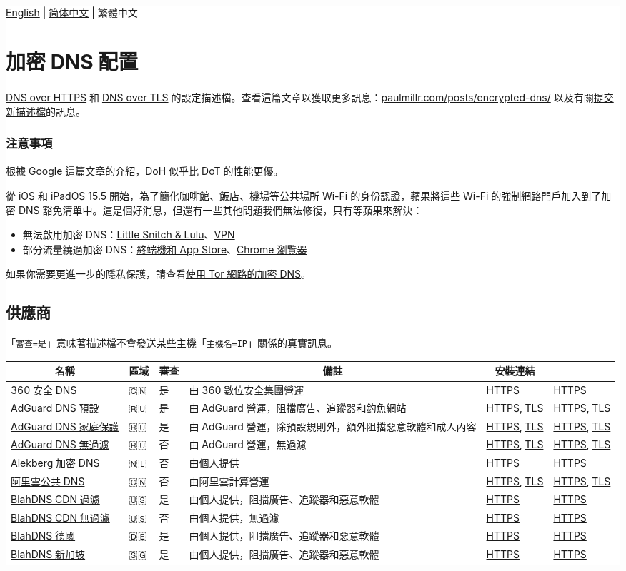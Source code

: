 [English](https://github.com/paulmillr/encrypted-dns/) | [简体中文](https://github.com/paulmillr/encrypted-dns/blob/master/README.cmn-CN.md) | 繁體中文

# 加密 DNS 配置

[DNS over HTTPS](https://zh.wikipedia.org/zh-tw/DNS_over_HTTPS) 和 [DNS over TLS](https://zh.wikipedia.org/zh-tw/DNS_over_TLS) 的設定描述檔。查看這篇文章以獲取更多訊息：[paulmillr.com/posts/encrypted-dns/](https://paulmillr.com/posts/encrypted-dns/) 以及有關[提交新描述檔](#提交新描述檔)的訊息。

### 注意事項

根據 [Google 這篇文章](https://security.googleblog.com/2022/07/dns-over-http3-in-android.html)的介紹，DoH 似乎比 DoT 的性能更優。

從 iOS 和 iPadOS 15.5 開始，為了簡化咖啡館、飯店、機場等公共場所 Wi-Fi 的身份認證，蘋果將這些 Wi-Fi 的[強制網路門戶](https://zh.wikipedia.org/zh-tw/%E5%BC%BA%E5%88%B6%E9%97%A8%E6%88%B7)加入到了加密 DNS 豁免清單中。這是個好消息，但還有一些其他問題我們無法修復，只有等蘋果來解決：

- 無法啟用加密 DNS：[Little Snitch & Lulu](https://github.com/paulmillr/encrypted-dns/issues/13)、[VPN](https://github.com/paulmillr/encrypted-dns/issues/18)
- 部分流量繞過加密 DNS：[終端機和 App Store](https://github.com/paulmillr/encrypted-dns/issues/22)、[Chrome 瀏覽器](https://github.com/paulmillr/encrypted-dns/issues/19)

如果你需要更進一步的隱私保護，請查看[使用 Tor 網路的加密 DNS](https://github.com/alecmuffett/dohot)。

## 供應商

「`審查=是`」意味著描述檔不會發送某些主機「`主機名=IP`」關係的真實訊息。

| 名稱                                                                                 | 區域  | 審查 | 備註                                                                                 | 安裝連結                                                                                                     |                                                                                                    |
| ------------------------------------------------------------------------------------ | ----- | ---- | ------------------------------------------------------------------------------------ | ------------------------------------------------------------------------------------------------------------ | -------------------------------------------------------------------------------------------------- |
| [360 安全 DNS][360-dns]                                                              | 🇨🇳    | 是   | 由 360 數位安全集團營運                                                              | [HTTPS][360-dns-profile-https-signed]                                                                        | [HTTPS][360-dns-profile-https]                                                                     |
| [AdGuard DNS 預設][adguard-dns-default]                                              | 🇷🇺    | 是   | 由 AdGuard 營運，阻擋廣告、追蹤器和釣魚網站                                          | [HTTPS][adguard-dns-default-profile-https-signed], [TLS][adguard-dns-default-profile-tls-signed]             | [HTTPS][adguard-dns-default-profile-https], [TLS][adguard-dns-default-profile-tls]                 |
| [AdGuard DNS 家庭保護][adguard-dns-family]                                           | 🇷🇺    | 是   | 由 AdGuard 營運，除預設規則外，額外阻擋惡意軟體和成人內容                            | [HTTPS][adguard-dns-family-profile-https-signed], [TLS][adguard-dns-family-profile-tls-signed]               | [HTTPS][adguard-dns-family-profile-https], [TLS][adguard-dns-family-profile-tls]                   |
| [AdGuard DNS 無過濾][adguard-dns-unfiltered]                                         | 🇷🇺    | 否   | 由 AdGuard 營運，無過濾                                                              | [HTTPS][adguard-dns-unfiltered-profile-https-signed], [TLS][adguard-dns-unfiltered-profile-tls-signed]       | [HTTPS][adguard-dns-unfiltered-profile-https], [TLS][adguard-dns-unfiltered-profile-tls]           |
| [Alekberg 加密 DNS][alekberg-dns]                                                    | 🇳🇱    | 否   | 由個人提供                                                                           | [HTTPS][alekberg-dns-profile-https-signed]                                                                   | [HTTPS][alekberg-dns-profile-https]                                                                |
| [阿里雲公共 DNS][aliyun-dns]                                                         | 🇨🇳    | 否   | 由阿里雲計算營運                                                                     | [HTTPS][aliyun-dns-profile-https-signed], [TLS][aliyun-dns-profile-tls-signed]                               | [HTTPS][aliyun-dns-profile-https], [TLS][aliyun-dns-profile-tls]                                   |
| [BlahDNS CDN 過濾][blahdns]                                                          | 🇺🇸    | 是   | 由個人提供，阻擋廣告、追蹤器和惡意軟體                                               | [HTTPS][blahdns-cdn-filtered-profile-https-signed]                                                           | [HTTPS][blahdns-cdn-filtered-profile-https]                                                        |
| [BlahDNS CDN 無過濾][blahdns]                                                        | 🇺🇸    | 否   | 由個人提供，無過濾                                                                   | [HTTPS][blahdns-cdn-unfiltered-profile-https-signed]                                                         | [HTTPS][blahdns-cdn-unfiltered-profile-https]                                                      |
| [BlahDNS 德國][blahdns]                                                              | 🇩🇪    | 是   | 由個人提供，阻擋廣告、追蹤器和惡意軟體                                               | [HTTPS][blahdns-germany-profile-https-signed]                                                                | [HTTPS][blahdns-germany-profile-https]                                                             |
| [BlahDNS 新加坡][blahdns]                                                            | 🇸🇬    | 是   | 由個人提供，阻擋廣告、追蹤器和惡意軟體                                               | [HTTPS][blahdns-singapore-profile-https-signed]                                                              | [HTTPS][blahdns-singapore-profile-https]                                                           |

[備註]: <> (我們建議安裝簽署版的描述檔，因為數位簽章可以確保文件在下載時沒有被修改。)
[360-dns]: https://sdns.360.net/dnsPublic.html
[360-dns-profile-https]: https://github.com/paulmillr/encrypted-dns/raw/master/profiles/360-https.mobileconfig
[adguard-dns-default]: https://adguard-dns.io/kb/general/dns-providers/#default
[adguard-dns-default-profile-https]: https://github.com/paulmillr/encrypted-dns/raw/master/profiles/adguard-default-https.mobileconfig
[adguard-dns-default-profile-tls]: https://github.com/paulmillr/encrypted-dns/raw/master/profiles/adguard-default-tls.mobileconfig
[adguard-dns-family]: https://adguard-dns.io/kb/general/dns-providers/#family-protection
[adguard-dns-family-profile-https]: https://github.com/paulmillr/encrypted-dns/raw/master/profiles/adguard-family-https.mobileconfig
[adguard-dns-family-profile-tls]: https://github.com/paulmillr/encrypted-dns/raw/master/profiles/adguard-family-tls.mobileconfig
[adguard-dns-unfiltered]: https://adguard-dns.io/kb/general/dns-providers/#non-filtering
[adguard-dns-unfiltered-profile-https]: https://github.com/paulmillr/encrypted-dns/raw/master/profiles/adguard-nofilter-https.mobileconfig
[adguard-dns-unfiltered-profile-tls]: https://github.com/paulmillr/encrypted-dns/raw/master/profiles/adguard-nofilter-tls.mobileconfig
[alekberg-dns]: https://alekberg.net
[alekberg-dns-profile-https]: https://github.com/paulmillr/encrypted-dns/raw/master/profiles/alekberg-https.mobileconfig
[aliyun-dns]: https://www.alidns.com/
[aliyun-dns-profile-https]: https://github.com/paulmillr/encrypted-dns/raw/master/profiles/alibaba-https.mobileconfig
[aliyun-dns-profile-tls]: https://github.com/paulmillr/encrypted-dns/raw/master/profiles/alibaba-tls.mobileconfig
[blahdns]: https://blahdns.com/
[blahdns-cdn-filtered-profile-https]: https://github.com/paulmillr/encrypted-dns/raw/master/profiles/blahdns-cdn-adblock-doh1.mobileconfig
[blahdns-cdn-unfiltered-profile-https]: https://github.com/paulmillr/encrypted-dns/raw/master/profiles/blahdns-cdn-unfiltered-doh1.mobileconfig
[blahdns-germany-profile-https]: https://github.com/paulmillr/encrypted-dns/raw/master/profiles/blahdns-germany-doh.mobileconfig
[blahdns-singapore-profile-https]: https://github.com/paulmillr/encrypted-dns/raw/master/profiles/blahdns-singapore-doh.mobileconfig
[canadian-shield]: https://www.cira.ca/cybersecurity-services/canadian-shield/configure/summary-cira-canadian-shield-dns-resolver-addresses
[canadian-shield-private-profile-https]: https://github.com/paulmillr/encrypted-dns/raw/master/profiles/canadianshield-private-https.mobileconfig
[canadian-shield-private-profile-tls]: https://github.com/paulmillr/encrypted-dns/raw/master/profiles/canadianshield-private-tls.mobileconfig
[canadian-shield-protected-profile-https]: https://github.com/paulmillr/encrypted-dns/raw/master/profiles/canadianshield-protected-https.mobileconfig
[canadian-shield-protected-profile-tls]: https://github.com/paulmillr/encrypted-dns/raw/master/profiles/canadianshield-protected-tls.mobileconfig
[canadian-shield-family-profile-https]: https://github.com/paulmillr/encrypted-dns/raw/master/profiles/canadianshield-family-https.mobileconfig
[canadian-shield-family-profile-tls]: https://github.com/paulmillr/encrypted-dns/raw/master/profiles/canadianshield-family-tls.mobileconfig
[cleanbrowsing]: https://cleanbrowsing.org/filters/
[cleanbrowsing-family-https]: https://github.com/paulmillr/encrypted-dns/raw/master/profiles/cleanbrowsing-family-https.mobileconfig
[cleanbrowsing-family-tls]: https://github.com/paulmillr/encrypted-dns/raw/master/profiles/cleanbrowsing-family-tls.mobileconfig
[cleanbrowsing-adult-https]: https://github.com/paulmillr/encrypted-dns/raw/master/profiles/cleanbrowsing-adult-https.mobileconfig
[cleanbrowsing-adult-tls]: https://github.com/paulmillr/encrypted-dns/raw/master/profiles/cleanbrowsing-adult-tls.mobileconfig
[cleanbrowsing-security-https]: https://github.com/paulmillr/encrypted-dns/raw/master/profiles/cleanbrowsing-security-https.mobileconfig
[cleanbrowsing-security-tls]: https://github.com/paulmillr/encrypted-dns/raw/master/profiles/cleanbrowsing-security-tls.mobileconfig
[cloudflare-dns]: https://developers.cloudflare.com/1.1.1.1/encryption/
[cloudflare-dns-profile-https]: https://github.com/paulmillr/encrypted-dns/raw/master/profiles/cloudflare-https.mobileconfig
[cloudflare-dns-profile-tls]: https://github.com/paulmillr/encrypted-dns/raw/master/profiles/cloudflare-tls.mobileconfig
[cloudflare-dns-security-profile-https]: https://github.com/paulmillr/encrypted-dns/raw/master/profiles/cloudflare-malware-https.mobileconfig
[cloudflare-dns-family]: https://developers.cloudflare.com/1.1.1.1/setup/#1111-for-families
[cloudflare-dns-family-profile-https]: https://github.com/paulmillr/encrypted-dns/raw/master/profiles/cloudflare-family-https.mobileconfig
[dnspod-dns]: https://www.dnspod.com/products/public.dns
[dnspod-dns-profile-https]: https://github.com/paulmillr/encrypted-dns/raw/master/profiles/dnspod-https.mobileconfig
[dnspod-dns-profile-tls]: https://github.com/paulmillr/encrypted-dns/raw/master/profiles/dnspod-tls.mobileconfig
[fdn-dns]: https://www.fdn.fr/actions/dns/
[fdn-https]: https://github.com/paulmillr/encrypted-dns/raw/master/profiles/fdn-https.mobileconfig
[fdn-tls]: https://github.com/paulmillr/encrypted-dns/raw/master/profiles/fdn-tls.mobileconfig
[google-dns]: https://developers.google.com/speed/public-dns/docs/secure-transports
[google-dns-profile-https]: https://github.com/paulmillr/encrypted-dns/raw/master/profiles/google-https.mobileconfig
[google-dns-profile-tls]: https://github.com/paulmillr/encrypted-dns/raw/master/profiles/google-tls.mobileconfig
[keweondns]: https://forum.xda-developers.com/t/keweondns-info-facts-and-what-is-keweon-actually.4576651/
[keweondns-profile-https]: https://github.com/paulmillr/encrypted-dns/raw/master/profiles/keweondns-doh.mobileconfig
[keweondns-profile-tls]: https://github.com/paulmillr/encrypted-dns/raw/master/profiles/keweondns-dot.mobileconfig
[mullvad-dns]: https://mullvad.net/help/dns-over-https-and-dns-over-tls/
[mullvad-dns-profile-https]: https://github.com/paulmillr/encrypted-dns/raw/master/profiles/mullvad-doh.mobileconfig
[mullvad-dns-adblock-profile-https]: https://github.com/paulmillr/encrypted-dns/raw/master/profiles/mullvad-adblock-doh.mobileconfig
[opendns]: https://support.opendns.com/hc/articles/360038086532
[opendns-standard-profile-https]: https://github.com/paulmillr/encrypted-dns/raw/master/profiles/opendns-https.mobileconfig
[opendns-familyshield-profile-https]: https://github.com/paulmillr/encrypted-dns/raw/master/profiles/opendns-family-https.mobileconfig
[quad9]: https://www.quad9.net/news/blog/doh-with-quad9-dns-servers/
[quad9-profile-https]: https://github.com/paulmillr/encrypted-dns/raw/master/profiles/quad9-https.mobileconfig
[quad9-profile-tls]: https://github.com/paulmillr/encrypted-dns/raw/master/profiles/quad9-tls.mobileconfig
[quad9-ecs-profile-https]: https://github.com/paulmillr/encrypted-dns/raw/master/profiles/quad9-ECS-https.mobileconfig
[quad9-ecs-profile-tls]: https://github.com/paulmillr/encrypted-dns/raw/master/profiles/quad9-ECS-tls.mobileconfig
[quad9-profile-unfiltered-https]: https://github.com/paulmillr/encrypted-dns/raw/master/profiles/quad9-nofilter-https.mobileconfig
[quad9-profile-unfiltered-tls]: https://github.com/paulmillr/encrypted-dns/raw/master/profiles/quad9-nofilter-tls.mobileconfig
[tiarap]: https://doh.tiar.app
[tiarap-profile-https]: https://github.com/paulmillr/encrypted-dns/raw/master/profiles/tiarapp-https.mobileconfig
[tiarap-profile-tls]: https://github.com/paulmillr/encrypted-dns/raw/master/profiles/tiarapp-tls.mobileconfig
[dns4eu]: https://www.joindns4.eu/for-public
[dns4eu-profile-https]: https://github.com/paulmillr/encrypted-dns/raw/master/profiles/dns4eu-https.mobileconfig
[dns4eu-profile-tls]: https://github.com/paulmillr/encrypted-dns/raw/master/profiles/dns4eu-tls.mobileconfig
[dns4eu-malware]: https://www.joindns4.eu/for-public
[dns4eu-profile-malware-https]: https://github.com/paulmillr/encrypted-dns/raw/master/profiles/dns4eu-malware-https.mobileconfig
[dns4eu-profile-malware-tls]: https://github.com/paulmillr/encrypted-dns/raw/master/profiles/dns4eu-malware-tls.mobileconfig
[dns4eu-protective-ads]: https://www.joindns4.eu/for-public
[dns4eu-profile-protective-ads-https]: https://github.com/paulmillr/encrypted-dns/raw/master/profiles/dns4eu-protective-ads-https.mobileconfig
[dns4eu-profile-protective-ads-tls]: https://github.com/paulmillr/encrypted-dns/raw/master/profiles/dns4eu-protective-ads-tls.mobileconfig
[dns4eu-protective-child]: https://www.joindns4.eu/for-public
[dns4eu-profile-protective-child-https]: https://github.com/paulmillr/encrypted-dns/raw/master/profiles/dns4eu-protective-child-https.mobileconfig
[dns4eu-profile-protective-child-tls]: https://github.com/paulmillr/encrypted-dns/raw/master/profiles/dns4eu-protective-child-tls.mobileconfig
[dns4eu-protective-child-ads]: https://www.joindns4.eu/for-public
[dns4eu-profile-protective-child-ads-https]: https://github.com/paulmillr/encrypted-dns/raw/master/profiles/dns4eu-protective-child-ads-https.mobileconfig
[dns4eu-profile-protective-child-ads-tls]: https://github.com/paulmillr/encrypted-dns/raw/master/profiles/dns4eu-protective-child-ads-tls.mobileconfig
[ffmucdns]: https://ffmuc.net/wiki/knb:dohdot_en
[ffmuc-profile-https]: https://github.com/paulmillr/encrypted-dns/raw/master/profiles/ffmucdns-https.mobileconfig
[ffmuc-profile-tls]: https://github.com/paulmillr/encrypted-dns/raw/master/profiles/ffmucdns-tls.mobileconfig
[360-dns-profile-https-signed]: https://github.com/paulmillr/encrypted-dns/raw/master/signed/360-https.mobileconfig
[adguard-dns-default-profile-https-signed]: https://github.com/paulmillr/encrypted-dns/raw/master/signed/adguard-default-https.mobileconfig
[adguard-dns-default-profile-tls-signed]: https://github.com/paulmillr/encrypted-dns/raw/master/signed/adguard-default-tls.mobileconfig
[adguard-dns-family-profile-https-signed]: https://github.com/paulmillr/encrypted-dns/raw/master/signed/adguard-family-https.mobileconfig
[adguard-dns-family-profile-tls-signed]: https://github.com/paulmillr/encrypted-dns/raw/master/signed/adguard-family-tls.mobileconfig
[adguard-dns-unfiltered-profile-https-signed]: https://github.com/paulmillr/encrypted-dns/raw/master/signed/adguard-nofilter-https.mobileconfig
[adguard-dns-unfiltered-profile-tls-signed]: https://github.com/paulmillr/encrypted-dns/raw/master/signed/adguard-nofilter-tls.mobileconfig
[alekberg-dns-profile-https-signed]: https://github.com/paulmillr/encrypted-dns/raw/master/signed/alekberg-https.mobileconfig
[aliyun-dns-profile-https-signed]: https://github.com/paulmillr/encrypted-dns/raw/master/signed/alibaba-https.mobileconfig
[aliyun-dns-profile-tls-signed]: https://github.com/paulmillr/encrypted-dns/raw/master/signed/alibaba-tls.mobileconfig
[blahdns-cdn-filtered-profile-https-signed]: https://github.com/paulmillr/encrypted-dns/raw/master/signed/blahdns-cdn-adblock-doh1.mobileconfig
[blahdns-cdn-unfiltered-profile-https-signed]: https://github.com/paulmillr/encrypted-dns/raw/master/signed/blahdns-cdn-unfiltered-doh1.mobileconfig
[blahdns-germany-profile-https-signed]: https://github.com/paulmillr/encrypted-dns/raw/master/signed/blahdns-germany-doh.mobileconfig
[blahdns-singapore-profile-https-signed]: https://github.com/paulmillr/encrypted-dns/raw/master/signed/blahdns-singapore-doh.mobileconfig
[canadian-shield-private-profile-https-signed]: https://github.com/paulmillr/encrypted-dns/raw/master/signed/canadianshield-private-https.mobileconfig
[canadian-shield-private-profile-tls-signed]: https://github.com/paulmillr/encrypted-dns/raw/master/signed/canadianshield-private-tls.mobileconfig
[canadian-shield-protected-profile-https-signed]: https://github.com/paulmillr/encrypted-dns/raw/master/signed/canadianshield-protected-https.mobileconfig
[canadian-shield-protected-profile-tls-signed]: https://github.com/paulmillr/encrypted-dns/raw/master/signed/canadianshield-protected-tls.mobileconfig
[canadian-shield-family-profile-https-signed]: https://github.com/paulmillr/encrypted-dns/raw/master/signed/canadianshield-family-https.mobileconfig
[canadian-shield-family-profile-tls-signed]: https://github.com/paulmillr/encrypted-dns/raw/master/signed/canadianshield-family-tls.mobileconfig
[cloudflare-dns-profile-https-signed]: https://github.com/paulmillr/encrypted-dns/raw/master/signed/cloudflare-https.mobileconfig
[cloudflare-dns-profile-tls-signed]: https://github.com/paulmillr/encrypted-dns/raw/master/signed/cloudflare-tls.mobileconfig
[cloudflare-dns-security-profile-https-signed]: https://github.com/paulmillr/encrypted-dns/raw/master/signed/cloudflare-malware-https.mobileconfig
[cloudflare-dns-family-profile-https-signed]: https://github.com/paulmillr/encrypted-dns/raw/master/signed/cloudflare-family-https.mobileconfig
[dnspod-dns-profile-https-signed]: https://github.com/paulmillr/encrypted-dns/raw/master/signed/dnspod-https.mobileconfig
[dnspod-dns-profile-tls-signed]: https://github.com/paulmillr/encrypted-dns/raw/master/signed/dnspod-tls.mobileconfig
[google-dns-profile-https-signed]: https://github.com/paulmillr/encrypted-dns/raw/master/signed/google-https.mobileconfig
[google-dns-profile-tls-signed]: https://github.com/paulmillr/encrypted-dns/raw/master/signed/google-tls.mobileconfig
[keweondns-profile-https-signed]: https://github.com/paulmillr/encrypted-dns/raw/master/signed/keweondns-doh.mobileconfig
[keweondns-profile-tls-signed]: https://github.com/paulmillr/encrypted-dns/raw/master/signed/keweondns-dot.mobileconfig
[mullvad-dns-profile-https-signed]: https://github.com/paulmillr/encrypted-dns/raw/master/signed/mullvad-doh.mobileconfig
[mullvad-dns-adblock-profile-https-signed]: https://github.com/paulmillr/encrypted-dns/raw/master/signed/mullvad-adblock-doh.mobileconfig
[opendns-standard-profile-https-signed]: https://github.com/paulmillr/encrypted-dns/raw/master/signed/opendns-https.mobileconfig
[opendns-familyshield-profile-https-signed]: https://github.com/paulmillr/encrypted-dns/raw/master/signed/opendns-family-https.mobileconfig
[quad9-profile-https-signed]: https://github.com/paulmillr/encrypted-dns/raw/master/signed/quad9-https.mobileconfig
[quad9-profile-tls-signed]: https://github.com/paulmillr/encrypted-dns/raw/master/signed/quad9-tls.mobileconfig
[quad9-ecs-profile-https-signed]: https://github.com/paulmillr/encrypted-dns/raw/master/signed/quad9-ECS-https.mobileconfig
[quad9-ecs-profile-tls-signed]: https://github.com/paulmillr/encrypted-dns/raw/master/signed/quad9-ECS-tls.mobileconfig
[tiarap-profile-https-signed]: https://github.com/paulmillr/encrypted-dns/raw/master/signed/tiarapp-https.mobileconfig
[tiarap-profile-tls-signed]: https://github.com/paulmillr/encrypted-dns/raw/master/signed/tiarapp-tls.mobileconfig